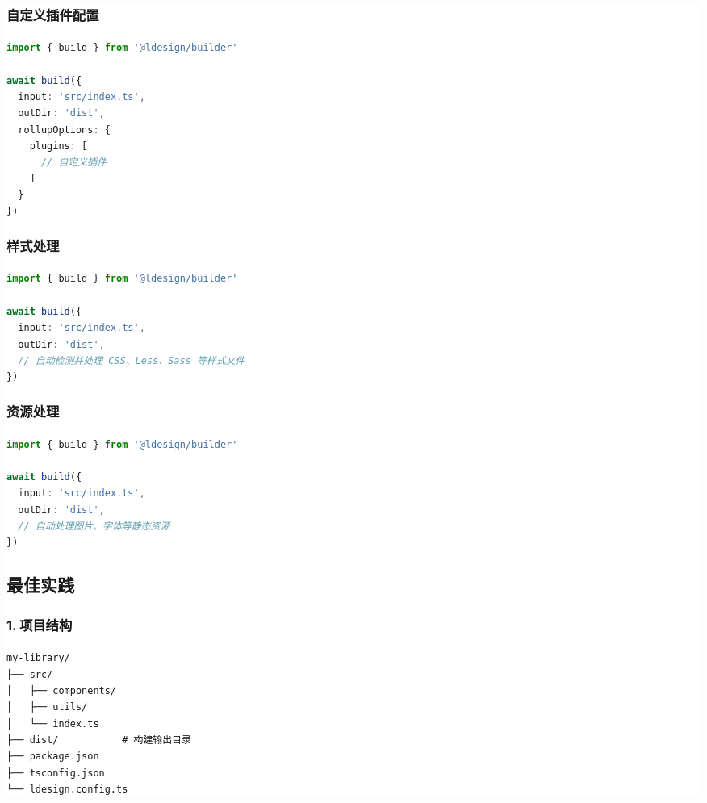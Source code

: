 ### 自定义插件配置

```typescript
import { build } from '@ldesign/builder'

await build({
  input: 'src/index.ts',
  outDir: 'dist',
  rollupOptions: {
    plugins: [
      // 自定义插件
    ]
  }
})
```

### 样式处理

```typescript
import { build } from '@ldesign/builder'

await build({
  input: 'src/index.ts',
  outDir: 'dist',
  // 自动检测并处理 CSS、Less、Sass 等样式文件
})
```

### 资源处理

```typescript
import { build } from '@ldesign/builder'

await build({
  input: 'src/index.ts',
  outDir: 'dist',
  // 自动处理图片、字体等静态资源
})
```

## 最佳实践

### 1. 项目结构

```
my-library/
├── src/
│   ├── components/
│   ├── utils/
│   └── index.ts
├── dist/           # 构建输出目录
├── package.json
├── tsconfig.json
└── ldesign.config.ts
```
